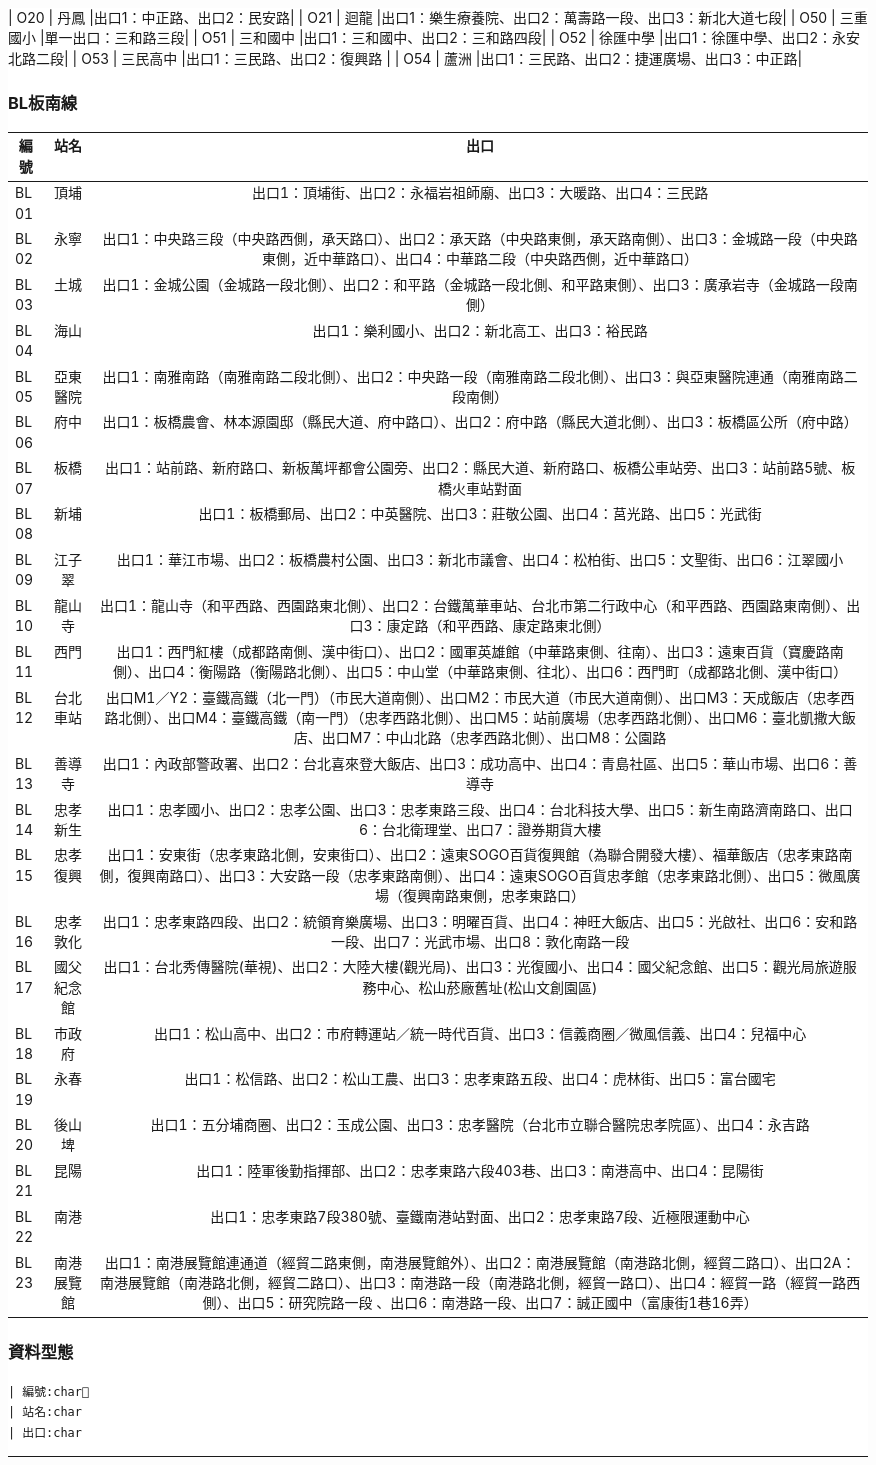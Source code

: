 | O20  |    丹鳳    |出口1：中正路、出口2：民安路|
| O21  |    迴龍    |出口1：樂生療養院、出口2：萬壽路一段、出口3：新北大道七段|
| O50  |  三重國小  |單一出口：三和路三段|
| O51  |  三和國中  |出口1：三和國中、出口2：三和路四段|
| O52  |  徐匯中學  |出口1：徐匯中學、出口2：永安北路二段|
| O53  |  三民高中  |出口1：三民路、出口2：復興路 |
| O54  |    蘆洲    |出口1：三民路、出口2：捷運廣場、出口3：中正路|
### BL板南線
| 編號 |    站名    |                 出口                 |
| ---- |:----------:|:------------------------------------:|
| BL01 |    頂埔    |出口1：頂埔街、出口2：永福岩祖師廟、出口3：大暖路、出口4：三民路|
| BL02 |    永寧    |出口1：中央路三段（中央路西側，承天路口）、出口2：承天路（中央路東側，承天路南側）、出口3：金城路一段（中央路東側，近中華路口）、出口4：中華路二段（中央路西側，近中華路口）|
| BL03 |    土城    |出口1：金城公園（金城路一段北側）、出口2：和平路（金城路一段北側、和平路東側）、出口3：廣承岩寺（金城路一段南側）|
| BL04 |    海山    |出口1：樂利國小、出口2：新北高工、出口3：裕民路|
| BL05 |  亞東醫院  |出口1：南雅南路（南雅南路二段北側）、出口2：中央路一段（南雅南路二段北側）、出口3：與亞東醫院連通（南雅南路二段南側）|
| BL06 |    府中    |出口1：板橋農會、林本源園邸（縣民大道、府中路口）、出口2：府中路（縣民大道北側）、出口3：板橋區公所（府中路）|
| BL07 |    板橋    |出口1：站前路、新府路口、新板萬坪都會公園旁、出口2：縣民大道、新府路口、板橋公車站旁、出口3：站前路5號、板橋火車站對面|
| BL08 |    新埔    |出口1：板橋郵局、出口2：中英醫院、出口3：莊敬公園、出口4：莒光路、出口5：光武街|
| BL09 |   江子翠   |出口1：華江市場、出口2：板橋農村公園、出口3：新北市議會、出口4：松柏街、出口5：文聖街、出口6：江翠國小|
| BL10 |   龍山寺   |出口1：龍山寺（和平西路、西園路東北側）、出口2：台鐵萬華車站、台北市第二行政中心（和平西路、西園路東南側）、出口3：康定路（和平西路、康定路東北側）|
| BL11 |    西門    |出口1：西門紅樓（成都路南側、漢中街口）、出口2：國軍英雄館（中華路東側、往南）、出口3：遠東百貨（寶慶路南側）、出口4：衡陽路（衡陽路北側）、出口5：中山堂（中華路東側、往北）、出口6：西門町（成都路北側、漢中街口）|
| BL12 |  台北車站  |出口M1／Y2：臺鐵高鐵（北一門）（市民大道南側）、出口M2：市民大道（市民大道南側）、出口M3：天成飯店（忠孝西路北側）、出口M4：臺鐵高鐵（南一門）（忠孝西路北側）、出口M5：站前廣場（忠孝西路北側）、出口M6：臺北凱撒大飯店、出口M7：中山北路（忠孝西路北側）、出口M8：公園路|
| BL13 |   善導寺   |出口1：內政部警政署、出口2：台北喜來登大飯店、出口3：成功高中、出口4：青島社區、出口5：華山市場、出口6：善導寺|
| BL14 |  忠孝新生  |出口1：忠孝國小、出口2：忠孝公園、出口3：忠孝東路三段、出口4：台北科技大學、出口5：新生南路濟南路口、出口6：台北衛理堂、出口7：證券期貨大樓|
| BL15 |  忠孝復興  |出口1：安東街（忠孝東路北側，安東街口）、出口2：遠東SOGO百貨復興館（為聯合開發大樓）、福華飯店（忠孝東路南側，復興南路口）、出口3：大安路一段（忠孝東路南側）、出口4：遠東SOGO百貨忠孝館（忠孝東路北側）、出口5：微風廣場（復興南路東側，忠孝東路口）|
| BL16 |  忠孝敦化  |出口1：忠孝東路四段、出口2：統領育樂廣場、出口3：明曜百貨、出口4：神旺大飯店、出口5：光啟社、出口6：安和路一段、出口7：光武市場、出口8：敦化南路一段|
| BL17 | 國父紀念館 |出口1：台北秀傳醫院(華視)、出口2：大陸大樓(觀光局)、出口3：光復國小、出口4：國父紀念館、出口5：觀光局旅遊服務中心、松山菸廠舊址(松山文創園區)|
| BL18 |   市政府   |出口1：松山高中、出口2：市府轉運站／統一時代百貨、出口3：信義商圈／微風信義、出口4：兒福中心|
| BL19 |    永春    |出口1：松信路、出口2：松山工農、出口3：忠孝東路五段、出口4：虎林街、出口5：富台國宅 |
| BL20 |   後山埤   |出口1：五分埔商圈、出口2：玉成公園、出口3：忠孝醫院（台北市立聯合醫院忠孝院區）、出口4：永吉路|
| BL21 |    昆陽    |出口1：陸軍後勤指揮部、出口2：忠孝東路六段403巷、出口3：南港高中、出口4：昆陽街|
| BL22 |    南港    |出口1：忠孝東路7段380號、臺鐵南港站對面、出口2：忠孝東路7段、近極限運動中心|
| BL23 | 南港展覽館 |出口1：南港展覽館連通道（經貿二路東側，南港展覽館外）、出口2：南港展覽館（南港路北側，經貿二路口）、出口2A：南港展覽館（南港路北側，經貿二路口）、出口3：南港路一段（南港路北側，經貿一路口）、出口4：經貿一路（經貿一路西側）、出口5：研究院路一段 、出口6：南港路一段、出口7：誠正國中（富康街1巷16弄）|
### 資料型態
    | 編號:char🔑
    | 站名:char
    | 出口:char
---